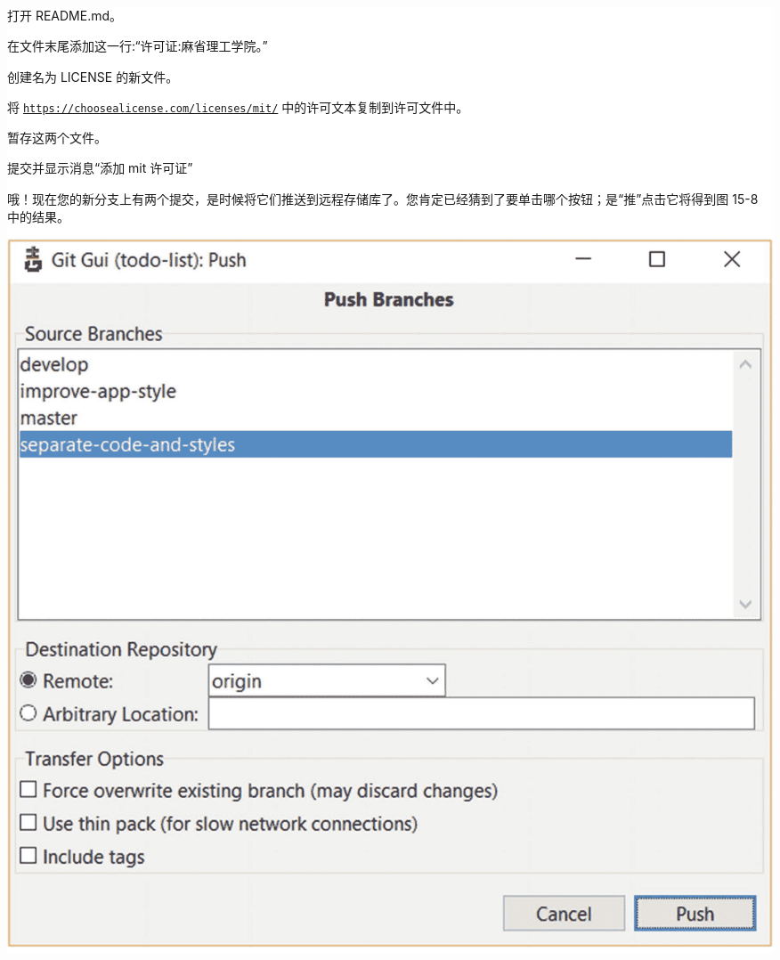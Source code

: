 打开 README.md。

在文件末尾添加这一行:“许可证:麻省理工学院。”

创建名为 LICENSE 的新文件。

将 [`https://choosealicense.com/licenses/mit/`](https://choosealicense.com/licenses/mit/) 中的许可文本复制到许可文件中。

暂存这两个文件。

提交并显示消息“添加 mit 许可证”

哦！现在您的新分支上有两个提交，是时候将它们推送到远程存储库了。您肯定已经猜到了要单击哪个按钮；是“推”点击它将得到图 15-8 中的结果。

![img/484631_1_En_15_Fig8_HTML.jpg](img/484631_1_En_15_Fig8_HTML.jpg)
